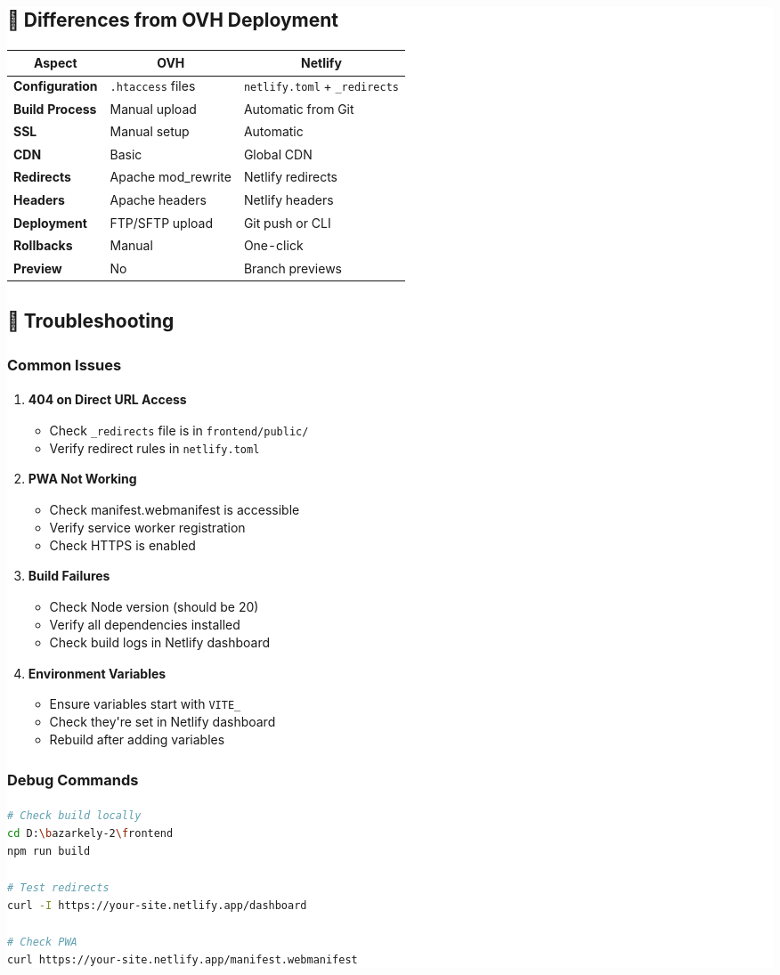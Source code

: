 ## 🔄 Differences from OVH Deployment

| Aspect | OVH | Netlify |
|--------|-----|---------|
| **Configuration** | `.htaccess` files | `netlify.toml` + `_redirects` |
| **Build Process** | Manual upload | Automatic from Git |
| **SSL** | Manual setup | Automatic |
| **CDN** | Basic | Global CDN |
| **Redirects** | Apache mod_rewrite | Netlify redirects |
| **Headers** | Apache headers | Netlify headers |
| **Deployment** | FTP/SFTP upload | Git push or CLI |
| **Rollbacks** | Manual | One-click |
| **Preview** | No | Branch previews |

## 🚨 Troubleshooting

### Common Issues

1. **404 on Direct URL Access**
   - Check `_redirects` file is in `frontend/public/`
   - Verify redirect rules in `netlify.toml`

2. **PWA Not Working**
   - Check manifest.webmanifest is accessible
   - Verify service worker registration
   - Check HTTPS is enabled

3. **Build Failures**
   - Check Node version (should be 20)
   - Verify all dependencies installed
   - Check build logs in Netlify dashboard

4. **Environment Variables**
   - Ensure variables start with `VITE_`
   - Check they're set in Netlify dashboard
   - Rebuild after adding variables

### Debug Commands

```bash
# Check build locally
cd D:\bazarkely-2\frontend
npm run build

# Test redirects
curl -I https://your-site.netlify.app/dashboard

# Check PWA
curl https://your-site.netlify.app/manifest.webmanifest
```
